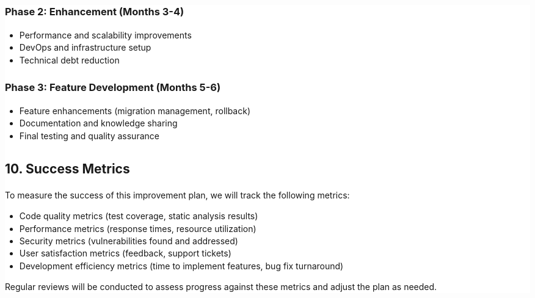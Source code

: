 ### Phase 2: Enhancement (Months 3-4)
- Performance and scalability improvements
- DevOps and infrastructure setup
- Technical debt reduction

### Phase 3: Feature Development (Months 5-6)
- Feature enhancements (migration management, rollback)
- Documentation and knowledge sharing
- Final testing and quality assurance

## 10. Success Metrics

To measure the success of this improvement plan, we will track the following metrics:

- Code quality metrics (test coverage, static analysis results)
- Performance metrics (response times, resource utilization)
- Security metrics (vulnerabilities found and addressed)
- User satisfaction metrics (feedback, support tickets)
- Development efficiency metrics (time to implement features, bug fix turnaround)

Regular reviews will be conducted to assess progress against these metrics and adjust the plan as needed.
